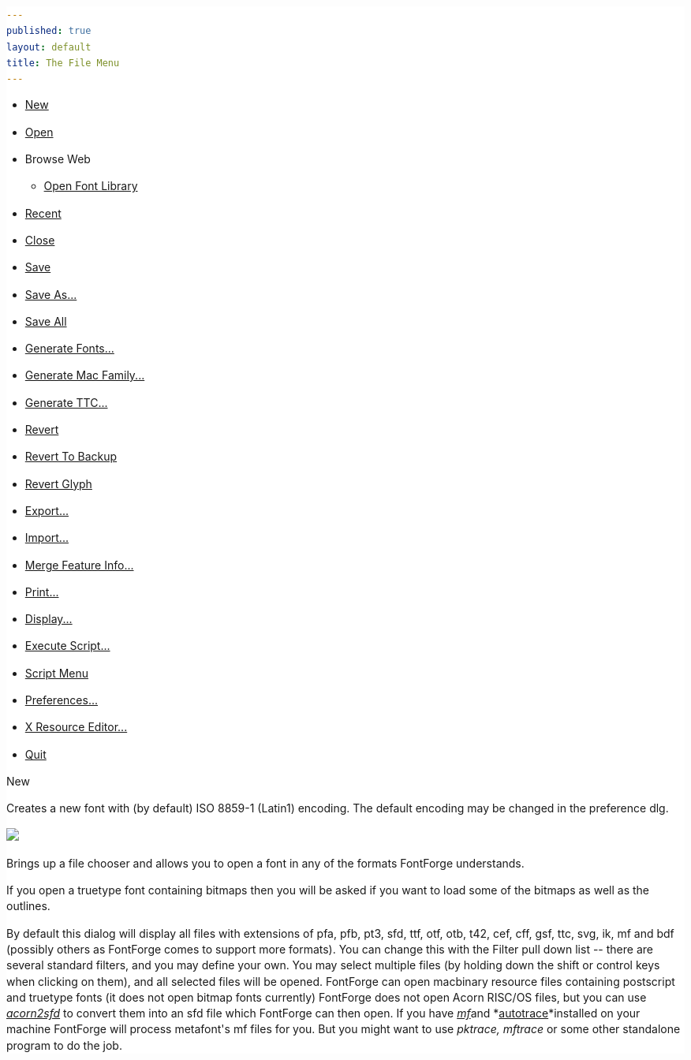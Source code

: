 ```yaml
---
published: true
layout: default
title: The File Menu
---
```


-   [New](#New)
-   [Open](#Open)
-   Browse Web
    -   [Open Font Library](#OFLib)

-   [Recent](#Recent)
-   [Close](#Close)
-   [Save](#Save)
-   [Save As...](#SaveAs)
-   [Save All](#SaveAll)
-   [Generate Fonts...](#Generate)
-   [Generate Mac Family...](#GenerateMac)
-   [Generate TTC...](#GenerateTTC)
-   [Revert](#Revert)
-   [Revert To Backup](#RevertBackup)
-   [Revert Glyph](#RevertGlyph)
-   [Export...](#Export)
-   [Import...](#Import)
-   [Merge Feature Info...](#Merge-feature)
-   [Print...](#Print)
-   [Display...](#Display)
-   [Execute Script...](#Execute)
-   [Script Menu](#ScriptMenu)
-   [Preferences...](#prefs)
-   [X Resource Editor...](#ResEdit)
-   [Quit](#Quit)

New

Creates a new font with (by default) ISO 8859-1 (Latin1) encoding. The
default encoding may be changed in the preference dlg.

![](img/openfont.png)

Brings up a file chooser and allows you to open a font in any of the
formats FontForge understands.

If you open a truetype font containing bitmaps then you will be asked if
you want to load some of the bitmaps as well as the outlines.

By default this dialog will display all files with extensions of pfa,
pfb, pt3, sfd, ttf, otf, otb, t42, cef, cff, gsf, ttc, svg, ik, mf and
bdf (possibly others as FontForge comes to support more formats). You
can change this with the Filter pull down list -- there are several
standard filters, and you may define your own.
 You may select multiple files (by holding down the shift or control
keys when clicking on them), and all selected files will be opened.
 FontForge can open macbinary resource files containing postscript and
truetype fonts (it does not open bitmap fonts currently)
 FontForge does not open Acorn RISC/OS files, but you can use
*[acorn2sfd](acorn2sfd.html)* to convert them into an sfd file which
FontForge can then open.
 If you have [*mf*](http://www.tug.org/)and
*[autotrace](http://sourceforge.net/projects/autotrace/)*installed on
your machine FontForge will process metafont's mf files for you. But you
might want to use *pktrace, mftrace* or some other standalone program to
do the job.
